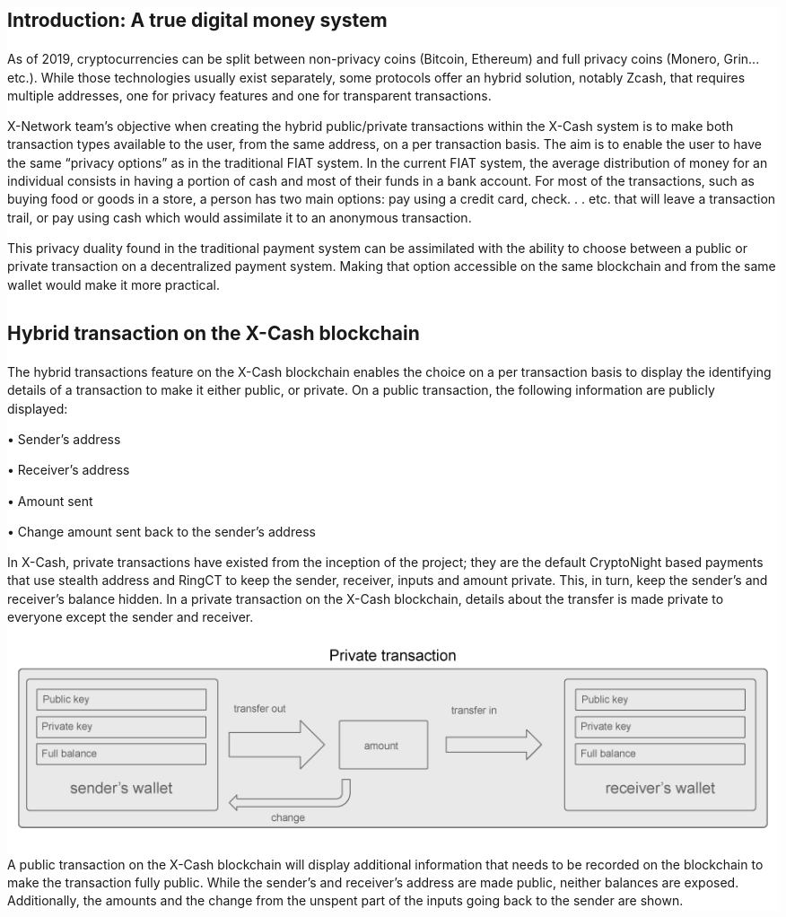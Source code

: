 ## Introduction: A true digital money system

As of 2019, cryptocurrencies can be split between non-privacy coins \(Bitcoin, Ethereum\) and full privacy coins \(Monero, Grin... etc.\). While those technologies usually exist separately, some protocols offer an hybrid solution, notably Zcash, that requires multiple addresses, one for privacy features and one for transparent transactions.

X-Network team’s objective when creating the hybrid public/private transactions within the X-Cash system is to make both transaction types available to the user, from the same address, on a per transaction basis. The aim is to enable the user to have the same “privacy options” as in the traditional FIAT system. In the current FIAT system, the average distribution of money for an individual consists in having a portion of cash and most of their funds in a bank account. For most of the transactions, such as buying food or goods in a store, a person has two main options: pay using a credit card, check. . . etc. that will leave a transaction trail, or pay using cash which would assimilate it to an anonymous transaction.

This privacy duality found in the traditional payment system can be assimilated with the ability to choose between a public or private transaction on a decentralized payment system. Making that option accessible on the same blockchain and from the same wallet would make it more practical.

## Hybrid transaction on the X-Cash blockchain

The hybrid transactions feature on the X-Cash blockchain enables the choice on a per transaction basis to display the identifying details of a transaction to make it either public, or private. On a public transaction, the following information are publicly displayed:

• Sender’s address

• Receiver’s address

• Amount sent

• Change amount sent back to the sender’s address

In X-Cash, private transactions have existed from the inception of the project; they are the default CryptoNight based payments that use stealth address and RingCT to keep the sender, receiver, inputs and amount private. This, in turn, keep the sender’s and receiver’s balance hidden. In a private transaction on the X-Cash blockchain, details about the transfer is made private to everyone except the sender and receiver.

![Figure 1: Private transaction&#x2019;s details](../.gitbook/assets/private_transaction%20%281%29.png)

A public transaction on the X-Cash blockchain will display additional information that needs to be recorded on the blockchain to make the transaction fully public. While the sender’s and receiver’s address are made public, neither balances are exposed. Additionally, the amounts and the change from the unspent part of the inputs going back to the sender are shown.
